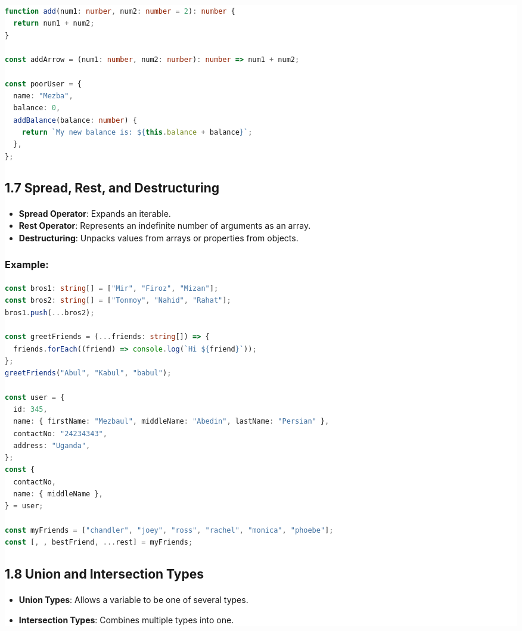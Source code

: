 ```typescript
function add(num1: number, num2: number = 2): number {
  return num1 + num2;
}

const addArrow = (num1: number, num2: number): number => num1 + num2;

const poorUser = {
  name: "Mezba",
  balance: 0,
  addBalance(balance: number) {
    return `My new balance is: ${this.balance + balance}`;
  },
};
```

## 1.7 Spread, Rest, and Destructuring

- **Spread Operator**: Expands an iterable.
- **Rest Operator**: Represents an indefinite number of arguments as an array.
- **Destructuring**: Unpacks values from arrays or properties from objects.

### Example:

```typescript
const bros1: string[] = ["Mir", "Firoz", "Mizan"];
const bros2: string[] = ["Tonmoy", "Nahid", "Rahat"];
bros1.push(...bros2);

const greetFriends = (...friends: string[]) => {
  friends.forEach((friend) => console.log(`Hi ${friend}`));
};
greetFriends("Abul", "Kabul", "babul");

const user = {
  id: 345,
  name: { firstName: "Mezbaul", middleName: "Abedin", lastName: "Persian" },
  contactNo: "24234343",
  address: "Uganda",
};
const {
  contactNo,
  name: { middleName },
} = user;

const myFriends = ["chandler", "joey", "ross", "rachel", "monica", "phoebe"];
const [, , bestFriend, ...rest] = myFriends;
```

## 1.8 Union and Intersection Types

- **Union Types**: Allows a variable to be one of several types.
- **Intersection Types**: Combines multiple types into one.


  [index: number]: number;